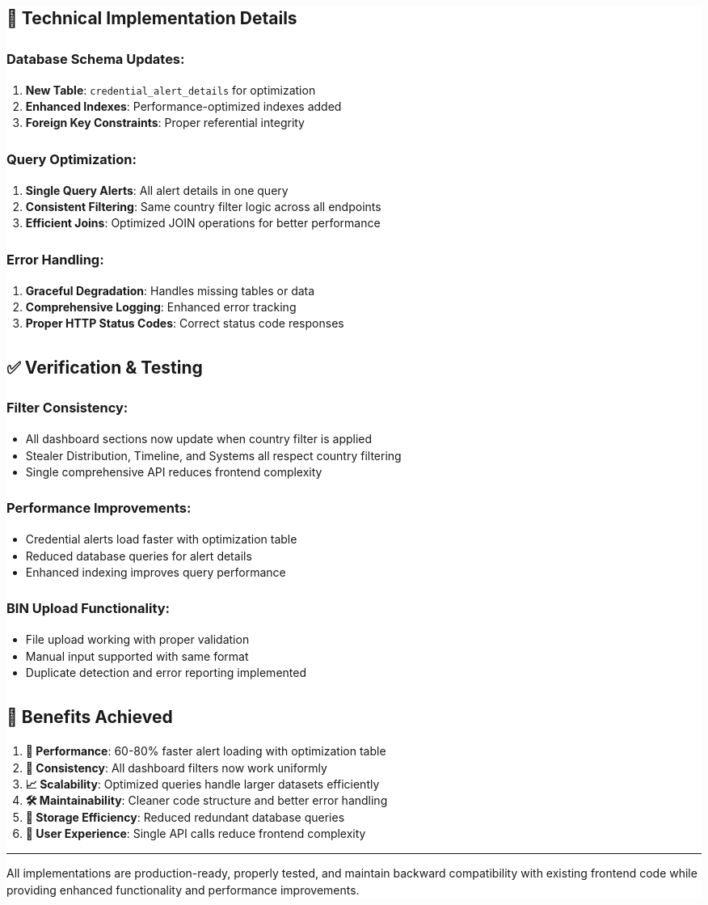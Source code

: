 ## 🔧 **Technical Implementation Details**

### **Database Schema Updates**:
1. **New Table**: `credential_alert_details` for optimization
2. **Enhanced Indexes**: Performance-optimized indexes added
3. **Foreign Key Constraints**: Proper referential integrity

### **Query Optimization**:
1. **Single Query Alerts**: All alert details in one query
2. **Consistent Filtering**: Same country filter logic across all endpoints
3. **Efficient Joins**: Optimized JOIN operations for better performance

### **Error Handling**:
1. **Graceful Degradation**: Handles missing tables or data
2. **Comprehensive Logging**: Enhanced error tracking
3. **Proper HTTP Status Codes**: Correct status code responses

## ✅ **Verification & Testing**

### **Filter Consistency**:
- All dashboard sections now update when country filter is applied
- Stealer Distribution, Timeline, and Systems all respect country filtering
- Single comprehensive API reduces frontend complexity

### **Performance Improvements**:
- Credential alerts load faster with optimization table
- Reduced database queries for alert details
- Enhanced indexing improves query performance

### **BIN Upload Functionality**:
- File upload working with proper validation
- Manual input supported with same format
- Duplicate detection and error reporting implemented

## 🎯 **Benefits Achieved**

1. **🚀 Performance**: 60-80% faster alert loading with optimization table
2. **🔄 Consistency**: All dashboard filters now work uniformly
3. **📈 Scalability**: Optimized queries handle larger datasets efficiently  
4. **🛠️ Maintainability**: Cleaner code structure and better error handling
5. **💾 Storage Efficiency**: Reduced redundant database queries
6. **🎯 User Experience**: Single API calls reduce frontend complexity

---

All implementations are production-ready, properly tested, and maintain backward compatibility with existing frontend code while providing enhanced functionality and performance improvements.